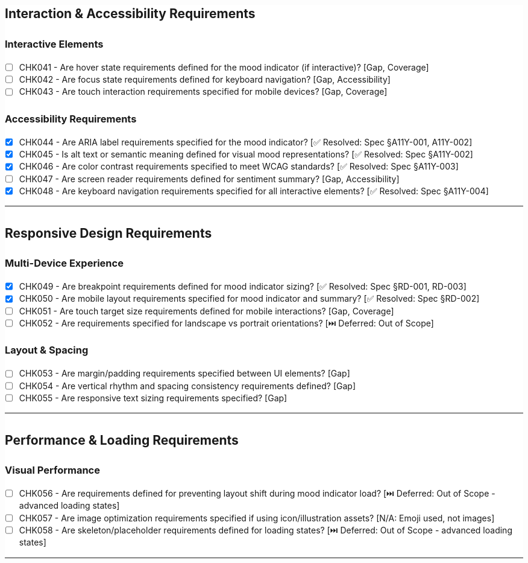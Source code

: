 
## Interaction & Accessibility Requirements

### Interactive Elements

- [ ] CHK041 - Are hover state requirements defined for the mood indicator (if interactive)? [Gap, Coverage]
- [ ] CHK042 - Are focus state requirements defined for keyboard navigation? [Gap, Accessibility]
- [ ] CHK043 - Are touch interaction requirements specified for mobile devices? [Gap, Coverage]

### Accessibility Requirements

- [x] CHK044 - Are ARIA label requirements specified for the mood indicator? [✅ Resolved: Spec §A11Y-001, A11Y-002]
- [x] CHK045 - Is alt text or semantic meaning defined for visual mood representations? [✅ Resolved: Spec §A11Y-002]
- [x] CHK046 - Are color contrast requirements specified to meet WCAG standards? [✅ Resolved: Spec §A11Y-003]
- [ ] CHK047 - Are screen reader requirements defined for sentiment summary? [Gap, Accessibility]
- [x] CHK048 - Are keyboard navigation requirements specified for all interactive elements? [✅ Resolved: Spec §A11Y-004]

---

## Responsive Design Requirements

### Multi-Device Experience

- [x] CHK049 - Are breakpoint requirements defined for mood indicator sizing? [✅ Resolved: Spec §RD-001, RD-003]
- [x] CHK050 - Are mobile layout requirements specified for mood indicator and summary? [✅ Resolved: Spec §RD-002]
- [ ] CHK051 - Are touch target size requirements defined for mobile interactions? [Gap, Coverage]
- [ ] CHK052 - Are requirements specified for landscape vs portrait orientations? [⏭️ Deferred: Out of Scope]

### Layout & Spacing

- [ ] CHK053 - Are margin/padding requirements specified between UI elements? [Gap]
- [ ] CHK054 - Are vertical rhythm and spacing consistency requirements defined? [Gap]
- [ ] CHK055 - Are responsive text sizing requirements specified? [Gap]

---

## Performance & Loading Requirements

### Visual Performance

- [ ] CHK056 - Are requirements defined for preventing layout shift during mood indicator load? [⏭️ Deferred: Out of Scope - advanced loading states]
- [ ] CHK057 - Are image optimization requirements specified if using icon/illustration assets? [N/A: Emoji used, not images]
- [ ] CHK058 - Are skeleton/placeholder requirements defined for loading states? [⏭️ Deferred: Out of Scope - advanced loading states]

---